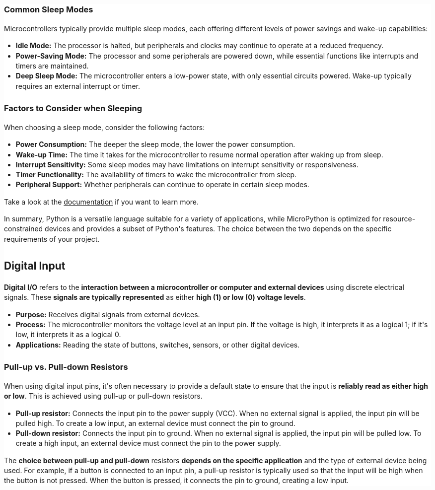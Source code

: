 ### Common Sleep Modes
Microcontrollers typically provide multiple sleep modes, each offering different levels of power savings and wake-up capabilities:
- **Idle Mode:** The processor is halted, but peripherals and clocks may continue to operate at a reduced frequency.
- **Power-Saving Mode:** The processor and some peripherals are powered down, while essential functions like interrupts and timers are maintained.
- **Deep Sleep Mode:** The microcontroller enters a low-power state, with only essential circuits powered. Wake-up typically requires an external interrupt or timer.

### Factors to Consider when Sleeping
When choosing a sleep mode, consider the following factors:
- **Power Consumption:** The deeper the sleep mode, the lower the power consumption.
- **Wake-up Time:** The time it takes for the microcontroller to resume normal operation after waking up from sleep.
- **Interrupt Sensitivity:** Some sleep modes may have limitations on interrupt sensitivity or responsiveness.
- **Timer Functionality:** The availability of timers to wake the microcontroller from sleep.
- **Peripheral Support:** Whether peripherals can continue to operate in certain sleep modes.

Take a look at the [documentation](https://docs.micropython.org/en/latest/esp8266/tutorial/powerctrl.html) if you want to learn more.

In summary, Python is a versatile language suitable for a variety of applications, while MicroPython is optimized for resource-constrained devices and provides a subset of Python's features. The choice between the two depends on the specific requirements of your project.

## Digital Input
**Digital I/O** refers to the **interaction between a microcontroller or computer and external devices** using discrete electrical signals. These **signals are typically represented** as either **high (1) or low (0) voltage levels**.  

- **Purpose:** Receives digital signals from external devices.  
- **Process:** The microcontroller monitors the voltage level at an input pin. If the voltage is high, it interprets it as a logical 1; if it's low, it interprets it as a logical 0.
- **Applications:** Reading the state of buttons, switches, sensors, or other digital devices.  

### Pull-up vs. Pull-down Resistors
When using digital input pins, it's often necessary to provide a default state to ensure that the input is **reliably read as either high or low**. This is achieved using pull-up or pull-down resistors.

- **Pull-up resistor:** Connects the input pin to the power supply (VCC). When no external signal is applied, the input pin will be pulled high. To create a low input, an external device must connect the pin to ground.
- **Pull-down resistor:** Connects the input pin to ground. When no external signal is applied, the input pin will be pulled low. To create a high input, an external device must connect the pin to the power supply.

The **choice between pull-up and pull-down** resistors **depends on the specific application** and the type of external device being used. For example, if a button is connected to an input pin, a pull-up resistor is typically used so that the input will be high when the button is not pressed. When the button is pressed, it connects the pin to ground, creating a low input.
